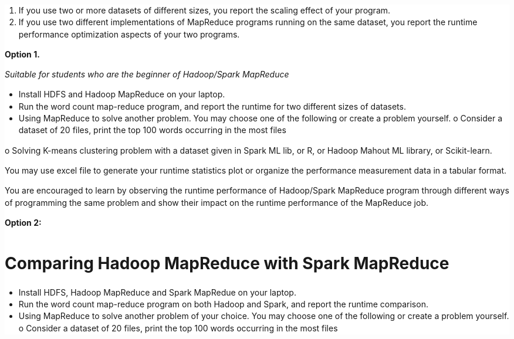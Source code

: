 <ol>

 <li>If you use two or more datasets of different sizes, you report the scaling effect of your program.</li>

 <li>If you use two different implementations of MapReduce programs running on the same dataset, you report the runtime performance optimization aspects of your two programs.</li>

</ol>




<strong>Option 1.  </strong>

<em>Suitable for students who are the beginner of Hadoop/Spark MapReduce  </em>

<strong> </strong>

<ul>

 <li>Install HDFS and Hadoop MapReduce on your laptop.</li>

 <li>Run the word count map-reduce program, and report the runtime for two different sizes of datasets.</li>

 <li>Using MapReduce to solve another problem. You may choose one of the following or create a problem yourself. o Consider a dataset of 20 files, print the top 100 words occurring in the most files</li>

</ul>

o Solving K-means clustering problem with a dataset given in Spark ML lib, or R, or Hadoop Mahout ML library, or Scikit-learn.




You may use excel file to generate your runtime statistics plot or organize the performance measurement data in a tabular format.




You are encouraged to learn by observing the runtime performance of Hadoop/Spark MapReduce program through different ways of programming the same problem and show their impact on the runtime performance of the MapReduce job.




<strong>Option 2:   </strong>

<h1>Comparing Hadoop MapReduce with Spark MapReduce</h1>

<ul>

 <li>Install HDFS, Hadoop MapReduce and Spark MapRedue on your laptop.</li>

 <li>Run the word count map-reduce program on both Hadoop and Spark, and report the runtime comparison.</li>

 <li>Using MapReduce to solve another problem of your choice. You may choose one of the following or create a problem yourself. o Consider a dataset of 20 files, print the top 100 words occurring in the most files</li>
